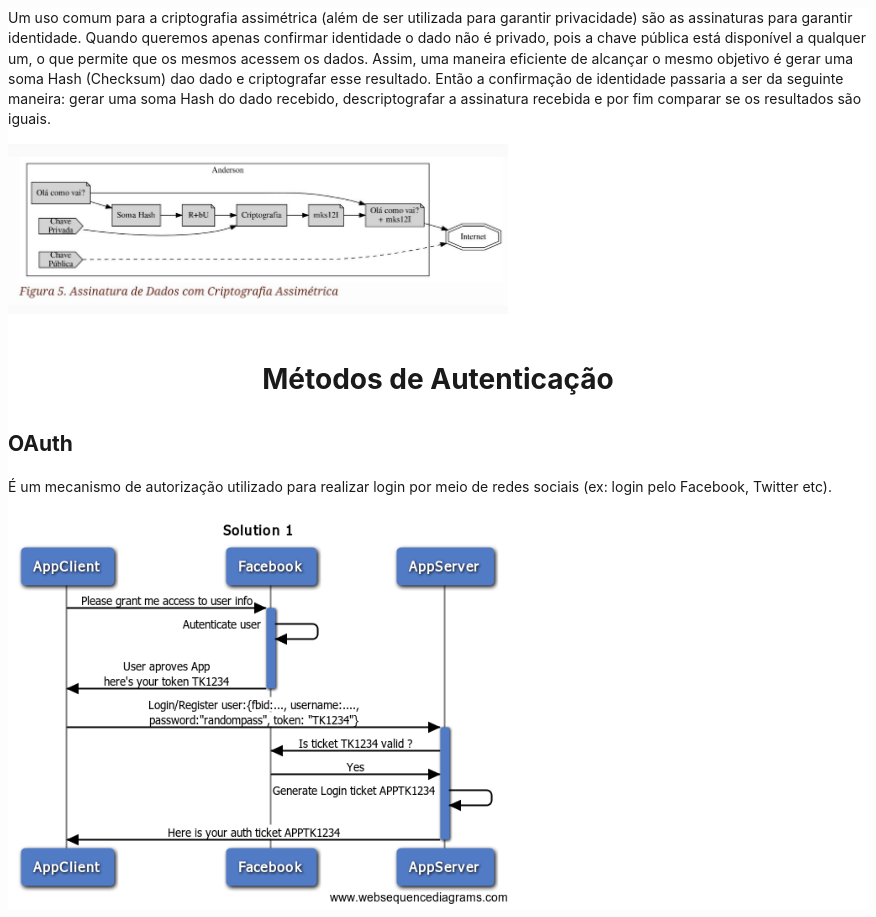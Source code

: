 Um uso comum para a criptografia assimétrica (além de ser utilizada para garantir privacidade) são as assinaturas para garantir identidade.
Quando queremos apenas confirmar identidade o dado não é privado, pois a chave pública está disponível a qualquer um, o que permite que os mesmos acessem os dados. Assim, uma maneira eficiente de alcançar o mesmo objetivo é gerar uma soma Hash (Checksum) dao dado e criptografar esse resultado. Então a confirmação de identidade passaria a ser da seguinte maneira: gerar uma soma Hash do dado recebido, descriptografar a assinatura recebida e por fim comparar se os resultados são iguais.

<img src="assets/assinaturas.png" alt="Figura Assinatura" width="500">


<h1 align="center">
  Métodos de Autenticação
</h1>

## OAuth
É um mecanismo de autorização utilizado para realizar login por meio de redes sociais (ex: login pelo Facebook, Twitter etc).

<img src="assets/oauth.png" alt="Figura OAuth" width="500">
